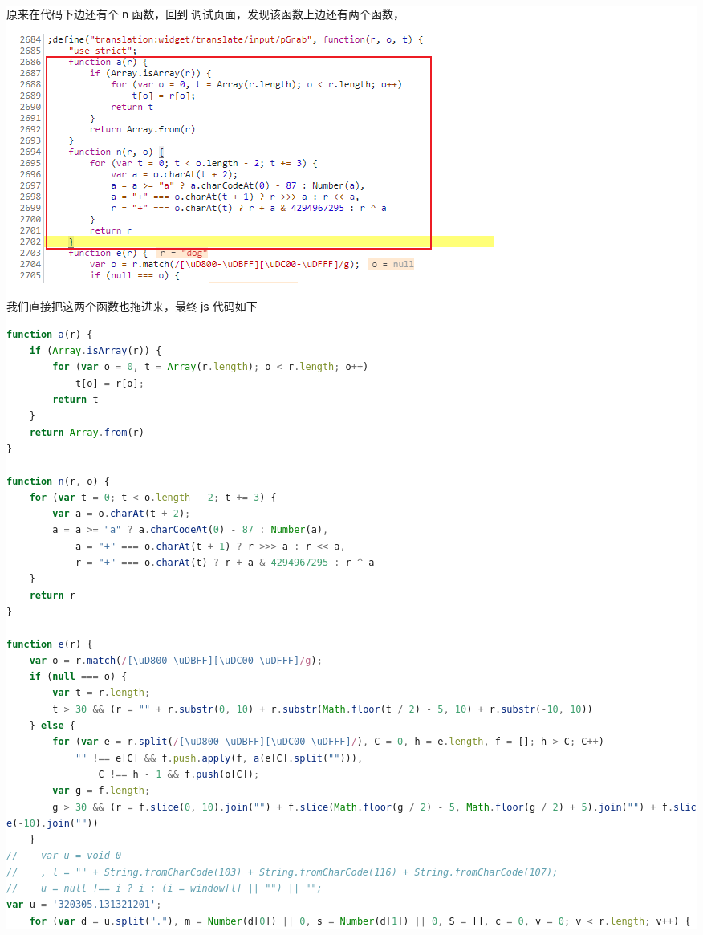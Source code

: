 

原来在代码下边还有个 n 函数，回到 调试页面，发现该函数上边还有两个函数，

![image-20210925142215576](images/js_reverse/image-20210925142215576.png)



我们直接把这两个函数也拖进来，最终 js 代码如下

~~~js
function a(r) {
    if (Array.isArray(r)) {
        for (var o = 0, t = Array(r.length); o < r.length; o++)
            t[o] = r[o];
        return t
    }
    return Array.from(r)
}

function n(r, o) {
    for (var t = 0; t < o.length - 2; t += 3) {
        var a = o.charAt(t + 2);
        a = a >= "a" ? a.charCodeAt(0) - 87 : Number(a),
            a = "+" === o.charAt(t + 1) ? r >>> a : r << a,
            r = "+" === o.charAt(t) ? r + a & 4294967295 : r ^ a
    }
    return r
}

function e(r) {
    var o = r.match(/[\uD800-\uDBFF][\uDC00-\uDFFF]/g);
    if (null === o) {
        var t = r.length;
        t > 30 && (r = "" + r.substr(0, 10) + r.substr(Math.floor(t / 2) - 5, 10) + r.substr(-10, 10))
    } else {
        for (var e = r.split(/[\uD800-\uDBFF][\uDC00-\uDFFF]/), C = 0, h = e.length, f = []; h > C; C++)
            "" !== e[C] && f.push.apply(f, a(e[C].split(""))),
                C !== h - 1 && f.push(o[C]);
        var g = f.length;
        g > 30 && (r = f.slice(0, 10).join("") + f.slice(Math.floor(g / 2) - 5, Math.floor(g / 2) + 5).join("") + f.slice(-10).join(""))
    }
//    var u = void 0
//    , l = "" + String.fromCharCode(103) + String.fromCharCode(116) + String.fromCharCode(107);
//    u = null !== i ? i : (i = window[l] || "") || "";
var u = '320305.131321201';
    for (var d = u.split("."), m = Number(d[0]) || 0, s = Number(d[1]) || 0, S = [], c = 0, v = 0; v < r.length; v++) {
~~~